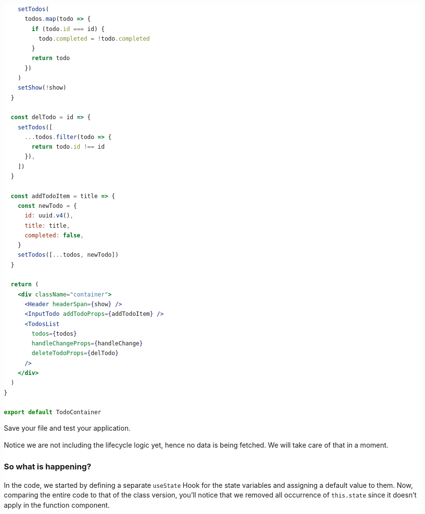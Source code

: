 ```jsx
    setTodos(
      todos.map(todo => {
        if (todo.id === id) {
          todo.completed = !todo.completed
        }
        return todo
      })
    )
    setShow(!show)
  }

  const delTodo = id => {
    setTodos([
      ...todos.filter(todo => {
        return todo.id !== id
      }),
    ])
  }

  const addTodoItem = title => {
    const newTodo = {
      id: uuid.v4(),
      title: title,
      completed: false,
    }
    setTodos([...todos, newTodo])
  }

  return (
    <div className="container">
      <Header headerSpan={show} />
      <InputTodo addTodoProps={addTodoItem} />
      <TodosList
        todos={todos}
        handleChangeProps={handleChange}
        deleteTodoProps={delTodo}
      />
    </div>
  )
}

export default TodoContainer
```

Save your file and test your application.

Notice we are not including the lifecycle logic yet, hence no data is being fetched. We will take care of that in a moment.

### So what is happening?

In the code, we started by defining a separate `useState` Hook for the state variables and assigning a default value to them. Now, comparing the entire code to that of the class version, you’ll notice that we removed all occurrence of `this.state` since it doesn’t apply in the function component.
